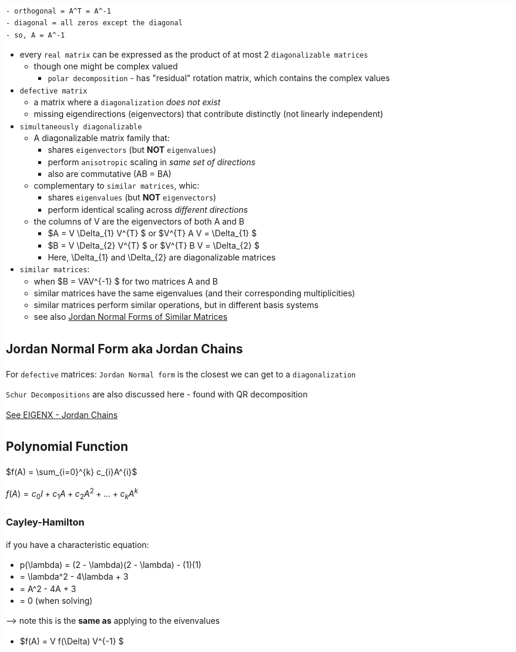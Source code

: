     - orthogonal = A^T = A^-1
    - diagonal = all zeros except the diagonal
    - so, A = A^-1
  - every `real matrix` can be expressed as the product of at most 2 `diagonalizable matrices`
    - though one might be complex valued
      - `polar decomposition` - has "residual" rotation matrix, which contains the complex values
- `defective matrix`
  - a matrix where a `diagonalization` *does not exist*
  - missing eigendirections (eigenvectors) that contribute distinctly (not linearly independent)
- `simultaneously diagonalizable`
  - A diagonalizable matrix family that:
    - shares `eigenvectors` (but **NOT** `eigenvalues`)
    - perform `anisotropic` scaling in *same set of directions*
    - also are commutative (AB = BA)
  - complementary to `similar matrices`, whic:
    - shares `eigenvalues` (but **NOT** `eigenvectors`)
    - perform identical scaling across *different directions*
  - the columns of V are the eigenvectors of both A and B
    - $A = V \Delta_{1} V^{T}  $ or $V^{T} A V = \Delta_{1}  $
    - $B = V \Delta_{2} V^{T}  $ or $V^{T} B V = \Delta_{2}  $
    - Here, \Delta_{1} and \Delta_{2} are diagonalizable matrices
- `similar matrices`:
  - when $B = VAV^{-1} $ for two matrices A and B
  - similar matrices have the same eigenvalues (and their corresponding multiplicities)
  - similar matrices perform similar operations, but in different basis systems
  - see also [Jordan Normal Forms of Similar Matrices](./EIGENX.md)

## Jordan Normal Form aka Jordan Chains

For `defective` matrices: `Jordan Normal form` is the closest we can get to a `diagonalization`

`Schur Decompositions` are also discussed here - found with QR decomposition

[See EIGENX - Jordan Chains](./EIGENX.md)

## Polynomial Function

$f(A) = \sum_{i=0}^{k} c_{i}A^{i}$

$f(A) = c_{0}I + c_{1}A + c_{2}A^{2} + ... + c_{k}A^{k}$

### Cayley-Hamilton

if you have a characteristic equation:

- p(\lambda) = (2 - \lambda)(2 - \lambda) - (1)(1)
- = \lambda^2 - 4\lambda + 3
- = A^2 - 4A + 3
- = 0 (when solving)

--> note this is the **same as** applying to the eivenvalues

- $f(A) = V f(\Delta) V^{-1} $
